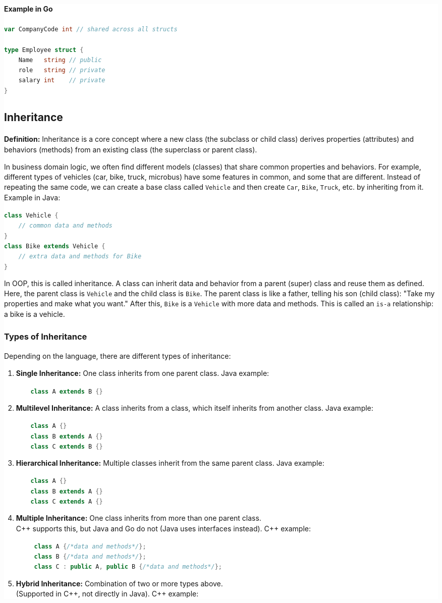 #### Example in Go
```go
var CompanyCode int // shared across all structs

type Employee struct {
    Name   string // public
    role   string // private
    salary int    // private
}
```

## Inheritance

**Definition:** Inheritance is a core concept where a new class (the subclass or child class) derives properties (attributes) and behaviors (methods) from an existing class (the superclass or parent class).

In business domain logic, we often find different models (classes) that share common properties and behaviors. For example, different types of vehicles (car, bike, truck, microbus) have some features in common, and some that are different. Instead of repeating the same code, we can create a base class called `Vehicle` and then create `Car`, `Bike`, `Truck`, etc. by inheriting from it. Example in Java:
```java
class Vehicle {
    // common data and methods
}
class Bike extends Vehicle {
    // extra data and methods for Bike
}
```

In OOP, this is called inheritance. A class can inherit data and behavior from a parent (super) class and reuse them as defined. Here, the parent class is `Vehicle` and the child class is `Bike`. The parent class is like a father, telling his son (child class): "Take my properties and make what you want." After this, `Bike` is a `Vehicle` with more data and methods. This is called an `is-a` relationship: a bike is a vehicle.

### Types of Inheritance
Depending on the language, there are different types of inheritance:
1. **Single Inheritance:** One class inherits from one parent class. Java example:
    ```java
        class A extends B {}
    ```
2. **Multilevel Inheritance:** A class inherits from a class, which itself inherits from another class. Java example:
    ```java
        class A {}
        class B extends A {}
        class C extends B {}
    ```
3. **Hierarchical Inheritance:** Multiple classes inherit from the same parent class. Java example: 
    ```java
        class A {}
        class B extends A {}
        class C extends A {}
    ```
4. **Multiple Inheritance:** One class inherits from more than one parent class.  
   C++ supports this, but Java and Go do not (Java uses interfaces instead). C++ example:
   ```cpp
        class A {/*data and methods*/};
        class B {/*data and methods*/};
        class C : public A, public B {/*data and methods*/};
   ```
5. **Hybrid Inheritance:** Combination of two or more types above.  
   (Supported in C++, not directly in Java). C++ example: